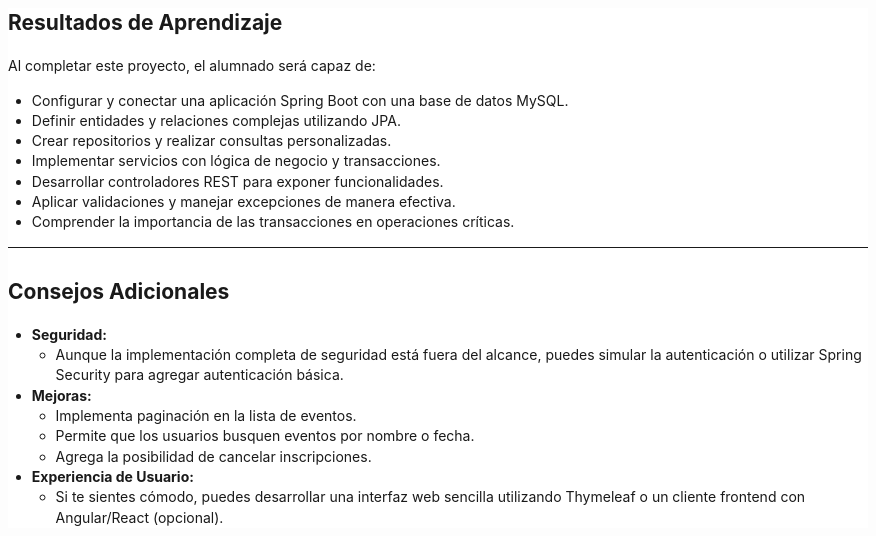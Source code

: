 
## **Resultados de Aprendizaje**

Al completar este proyecto, el alumnado será capaz de:

- Configurar y conectar una aplicación Spring Boot con una base de datos MySQL.
- Definir entidades y relaciones complejas utilizando JPA.
- Crear repositorios y realizar consultas personalizadas.
- Implementar servicios con lógica de negocio y transacciones.
- Desarrollar controladores REST para exponer funcionalidades.
- Aplicar validaciones y manejar excepciones de manera efectiva.
- Comprender la importancia de las transacciones en operaciones críticas.

---

## **Consejos Adicionales**

- **Seguridad:**
  - Aunque la implementación completa de seguridad está fuera del alcance, puedes simular la autenticación o utilizar Spring Security para agregar autenticación básica.
- **Mejoras:**
  - Implementa paginación en la lista de eventos.
  - Permite que los usuarios busquen eventos por nombre o fecha.
  - Agrega la posibilidad de cancelar inscripciones.
- **Experiencia de Usuario:**
  - Si te sientes cómodo, puedes desarrollar una interfaz web sencilla utilizando Thymeleaf o un cliente frontend con Angular/React (opcional).



